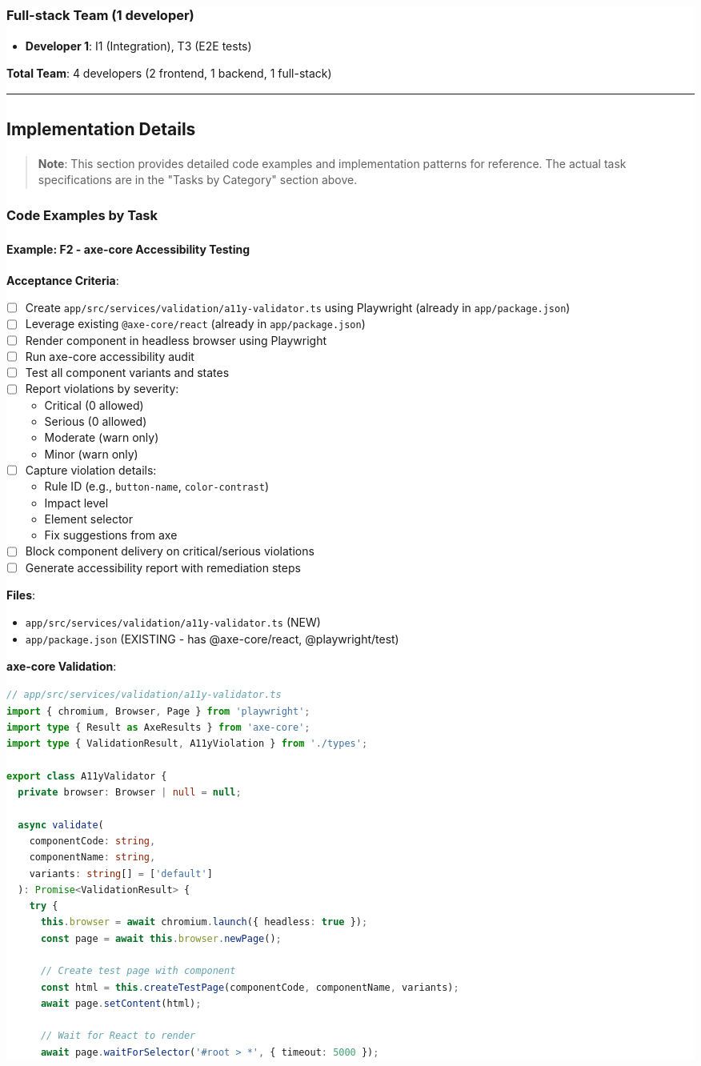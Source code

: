 ### Full-stack Team (1 developer)
- **Developer 1**: I1 (Integration), T3 (E2E tests)

**Total Team**: 4 developers (2 frontend, 1 backend, 1 full-stack)

---

## Implementation Details

> **Note**: This section provides detailed code examples and implementation patterns for reference. The actual task specifications are in the "Tasks by Category" section above.

### Code Examples by Task

#### Example: F2 - axe-core Accessibility Testing
**Acceptance Criteria**:
- [ ] Create `app/src/services/validation/a11y-validator.ts` using Playwright (already in `app/package.json`)
- [ ] Leverage existing `@axe-core/react` (already in `app/package.json`)
- [ ] Render component in headless browser using Playwright
- [ ] Run axe-core accessibility audit
- [ ] Test all component variants and states
- [ ] Report violations by severity:
  - Critical (0 allowed)
  - Serious (0 allowed)
  - Moderate (warn only)
  - Minor (warn only)
- [ ] Capture violation details:
  - Rule ID (e.g., `button-name`, `color-contrast`)
  - Impact level
  - Element selector
  - Fix suggestions from axe
- [ ] Block component delivery on critical/serious violations
- [ ] Generate accessibility report with remediation steps

**Files**:
- `app/src/services/validation/a11y-validator.ts` (NEW)
- `app/package.json` (EXISTING - has @axe-core/react, @playwright/test)

**axe-core Validation**:
```typescript
// app/src/services/validation/a11y-validator.ts
import { chromium, Browser, Page } from 'playwright';
import type { Result as AxeResults } from 'axe-core';
import type { ValidationResult, A11yViolation } from './types';

export class A11yValidator {
  private browser: Browser | null = null;

  async validate(
    componentCode: string,
    componentName: string,
    variants: string[] = ['default']
  ): Promise<ValidationResult> {
    try {
      this.browser = await chromium.launch({ headless: true });
      const page = await this.browser.newPage();

      // Create test page with component
      const html = this.createTestPage(componentCode, componentName, variants);
      await page.setContent(html);

      // Wait for React to render
      await page.waitForSelector('#root > *', { timeout: 5000 });
```